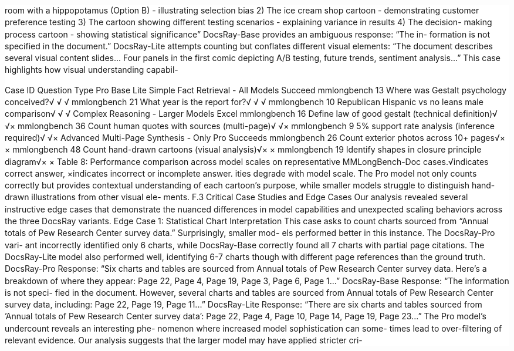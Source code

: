 room with a hippopotamus (Option B) - illustrating selection
bias 2) The ice cream shop cartoon - demonstrating customer
preference testing 3) The cartoon showing different testing
scenarios - explaining variance in results 4) The decision-
making process cartoon - showing statistical significance”
DocsRay-Base provides an ambiguous response: “The in-
formation is not specified in the document.”
DocsRay-Lite attempts counting but conflates different
visual elements: “The document describes several visual
content slides... Four panels in the first comic depicting A/B
testing, future trends, sentiment analysis...”
This case highlights how visual understanding capabil-

Case ID Question Type Pro Base Lite
Simple Fact Retrieval - All Models Succeed
mmlongbench 13 Where was Gestalt psychology conceived?√ √ √
mmlongbench 21 What year is the report for?√ √ √
mmlongbench 10 Republican Hispanic vs no leans male comparison√ √ √
Complex Reasoning - Larger Models Excel
mmlongbench 16 Define law of good gestalt (technical definition)√ √×
mmlongbench 36 Count human quotes with sources (multi-page)√ √×
mmlongbench 9 5% support rate analysis (inference required)√ √×
Advanced Multi-Page Synthesis - Only Pro Succeeds
mmlongbench 26 Count exterior photos across 10+ pages√× ×
mmlongbench 48 Count hand-drawn cartoons (visual analysis)√× ×
mmlongbench 19 Identify shapes in closure principle diagram√× ×
Table 8: Performance comparison across model scales on representative MMLongBench-Doc cases.√indicates correct answer,
×indicates incorrect or incomplete answer.
ities degrade with model scale. The Pro model not only
counts correctly but provides contextual understanding of
each cartoon’s purpose, while smaller models struggle to
distinguish hand-drawn illustrations from other visual ele-
ments.
F.3 Critical Case Studies and Edge Cases
Our analysis revealed several instructive edge cases that
demonstrate the nuanced differences in model capabilities
and unexpected scaling behaviors across the three DocsRay
variants.
Edge Case 1: Statistical Chart Interpretation This case
asks to count charts sourced from “Annual totals of Pew
Research Center survey data.” Surprisingly, smaller mod-
els performed better in this instance. The DocsRay-Pro vari-
ant incorrectly identified only 6 charts, while DocsRay-Base
correctly found all 7 charts with partial page citations. The
DocsRay-Lite model also performed well, identifying 6-7
charts though with different page references than the ground
truth.
DocsRay-Pro Response: “Six charts and tables are
sourced from Annual totals of Pew Research Center survey
data. Here’s a breakdown of where they appear: Page 22,
Page 4, Page 19, Page 3, Page 6, Page 1...”
DocsRay-Base Response: “The information is not speci-
fied in the document. However, several charts and tables are
sourced from Annual totals of Pew Research Center survey
data, including: Page 22, Page 19, Page 11...”
DocsRay-Lite Response: “There are six charts and tables
sourced from ’Annual totals of Pew Research Center survey
data’: Page 22, Page 4, Page 10, Page 14, Page 19, Page
23...”
The Pro model’s undercount reveals an interesting phe-
nomenon where increased model sophistication can some-
times lead to over-filtering of relevant evidence. Our analysis
suggests that the larger model may have applied stricter cri-